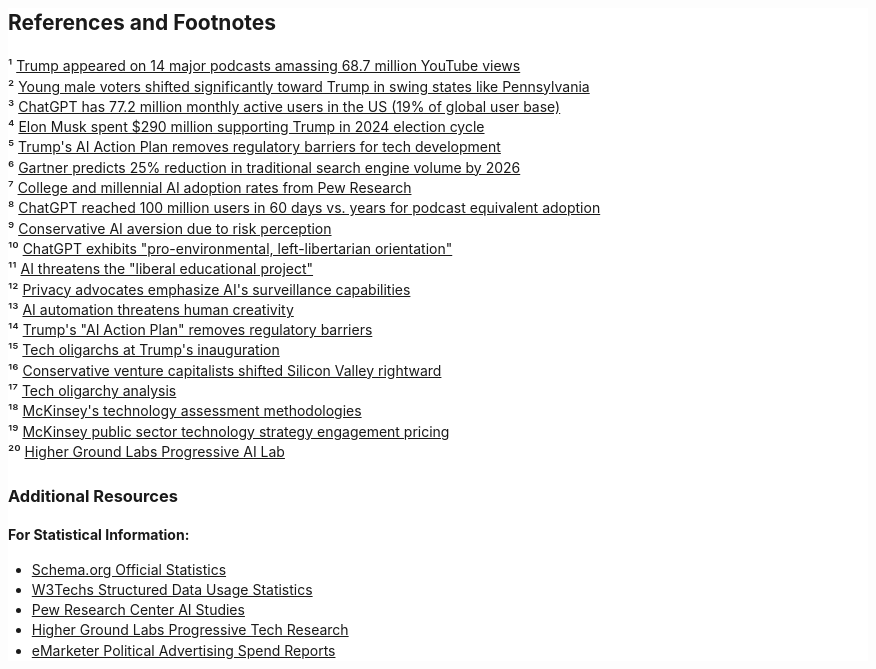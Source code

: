 
## References and Footnotes

¹ [Trump appeared on 14 major podcasts amassing 68.7 million YouTube views](https://theconversation.com/us-election-shows-how-podcasts-are-shaping-politics-and-what-the-risks-are-243325)  
² [Young male voters shifted significantly toward Trump in swing states like Pennsylvania](https://now.tufts.edu/2024/11/12/young-voters-shifted-toward-trump-still-favored-harris-overall)  
³ [ChatGPT has 77.2 million monthly active users in the US (19% of global user base)](https://www.demandsage.com/chatgpt-statistics/)  
⁴ [Elon Musk spent $290 million supporting Trump in 2024 election cycle](https://www.opensecrets.org/news/2024/10/musk-290-million-trump-super-pac)  
⁵ [Trump's AI Action Plan removes regulatory barriers for tech development](https://www.cnn.com/2025/07/23/tech/ai-action-plan-trump)  
⁶ [Gartner predicts 25% reduction in traditional search engine volume by 2026](https://www.gartner.com/en/newsroom/press-releases/2024-05-23-gartner-predicts-search-engine-volume-will-drop-25-percent-by-2026-due-to-ai-chatbots-and-other-virtual-agents)  
⁷ [College and millennial AI adoption rates from Pew Research](https://www.pewresearch.org/short-reads/2024/03/26/what-the-data-says-about-americans-views-of-artificial-intelligence/)  
⁸ [ChatGPT reached 100 million users in 60 days vs. years for podcast equivalent adoption](https://explodingtopics.com/blog/chatgpt-users)  
⁹ [Conservative AI aversion due to risk perception](https://pmc.ncbi.nlm.nih.gov/articles/PMC8687590/)  
¹⁰ [ChatGPT exhibits "pro-environmental, left-libertarian orientation"](https://www.brookings.edu/articles/the-politics-of-ai-chatgpt-and-political-bias/)  
¹¹ [AI threatens the "liberal educational project"](https://www.insidehighered.com/opinion/views/2025/07/08/ai-ireality-and-liberal-educational-project-opinion)  
¹² [Privacy advocates emphasize AI's surveillance capabilities](https://iapp.org/resources/article/consumer-perspectives-of-privacy-and-ai/)  
¹³ [AI automation threatens human creativity](https://jameschris.medium.com/countering-ai-why-we-need-bring-back-arts-and-humanities-now-ec9bb32ffd30)  
¹⁴ [Trump's "AI Action Plan" removes regulatory barriers](https://www.cnn.com/2025/07/23/tech/ai-action-plan-trump)  
¹⁵ [Tech oligarchs at Trump's inauguration](https://www.aljazeera.com/news/2025/1/21/trump-critics-say-inauguration-optics-show-oligarchy-in-action)  
¹⁶ [Conservative venture capitalists shifted Silicon Valley rightward](https://www.washingtonpost.com/technology/2025/04/13/david-sacks-ai-crypto-trump/)  
¹⁷ [Tech oligarchy analysis](https://www.npr.org/transcripts/1226561708)  
¹⁸ [McKinsey's technology assessment methodologies](https://www.mckinsey.com/industries/public-sector/how-we-help-clients)  
¹⁹ [McKinsey public sector technology strategy engagement pricing](https://slideworks.io/resources/management-consulting-fees-how-mc-kinsey-prices-projects)  
²⁰ [Higher Ground Labs Progressive AI Lab](https://highergroundlabs.com/)

### Additional Resources

**For Statistical Information:**
- [Schema.org Official Statistics](https://schema.org/)
- [W3Techs Structured Data Usage Statistics](https://w3techs.com/technologies/overview/structured_data)
- [Pew Research Center AI Studies](https://www.pewresearch.org/)
- [Higher Ground Labs Progressive Tech Research](https://highergroundlabs.com/)
- [eMarketer Political Advertising Spend Reports](https://www.emarketer.com/)
